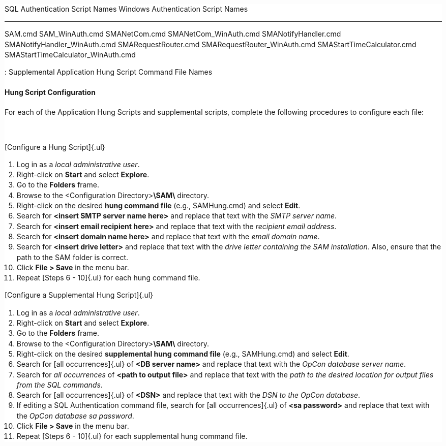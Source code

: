   SQL Authentication Script Names   Windows Authentication Script Names
  --------------------------------- -------------------------------------
  SAM.cmd                           SAM_WinAuth.cmd
  SMANetCom.cmd                     SMANetCom_WinAuth.cmd
  SMANotifyHandler.cmd              SMANotifyHandler_WinAuth.cmd
  SMARequestRouter.cmd              SMARequestRouter_WinAuth.cmd
  SMAStartTimeCalculator.cmd        SMAStartTimeCalculator_WinAuth.cmd

  : Supplemental Application Hung Script Command File Names

#### Hung Script Configuration

For each of the Application Hung Scripts and supplemental scripts,
complete the following procedures to configure each file:

 

[Configure a Hung Script]{.ul} 
1.  Log in as a *local administrative user*.
2.  Right-click on **Start** and select **Explore**.
3.  Go to the **Folders** frame.
4.  Browse to the \<Configuration Directory\>**\\SAM\\** directory.
5.  Right-click on the desired **hung command file** (e.g., SAMHung.cmd)
    and select **Edit**.
6.  Search for **\<insert SMTP server name here\>** and replace that
    text with the *SMTP server name*.
7.  Search for **\<insert email recipient here\>** and replace that text
    with the *recipient email address*.
8.  Search for **\<insert domain name here\>** and replace that text
    with the *email domain name*.
9.  Search for **\<insert drive letter\>** and replace that text with
    the *drive letter containing the SAM installation*. Also, ensure
    that the path to the SAM folder is correct.
10. Click **File \> Save** in the menu bar.
11. Repeat [Steps 6 - 10]{.ul} for each hung command file.

[Configure a Supplemental Hung Script]{.ul} 
1.  Log in as a *local administrative user*.
2.  Right-click on **Start** and select **Explore**.
3.  Go to the **Folders** frame.
4.  Browse to the \<Configuration Directory\>**\\SAM\\** directory.
5.  Right-click on the desired **supplemental hung command file** (e.g.,
    SAMHung.cmd) and select **Edit**.
6.  Search for [all occurrences]{.ul} of **\<DB server name\>** and     replace that text with the *OpCon database server name*.
7.  Search for *all occurrences* of **\<path to output file\>** and
    replace that text with the *path to the desired location for output
    files from the SQL commands*.
8.  Search for [all occurrences]{.ul} of **\<DSN\>** and replace that     text with the *DSN to the OpCon database*.
9.  If editing a SQL Authentication command file, search for [all     occurrences]{.ul} of **\<sa password\>** and replace that text with
    the *OpCon database sa password*.
10. Click **File \> Save** in the menu bar.
11. Repeat [Steps 6 - 10]{.ul} for each supplemental hung command file.
